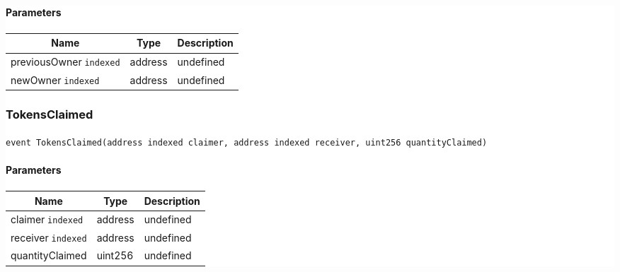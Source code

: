 
#### Parameters

| Name | Type | Description |
|---|---|---|
| previousOwner `indexed` | address | undefined |
| newOwner `indexed` | address | undefined |

### TokensClaimed

```solidity
event TokensClaimed(address indexed claimer, address indexed receiver, uint256 quantityClaimed)
```





#### Parameters

| Name | Type | Description |
|---|---|---|
| claimer `indexed` | address | undefined |
| receiver `indexed` | address | undefined |
| quantityClaimed  | uint256 | undefined |



